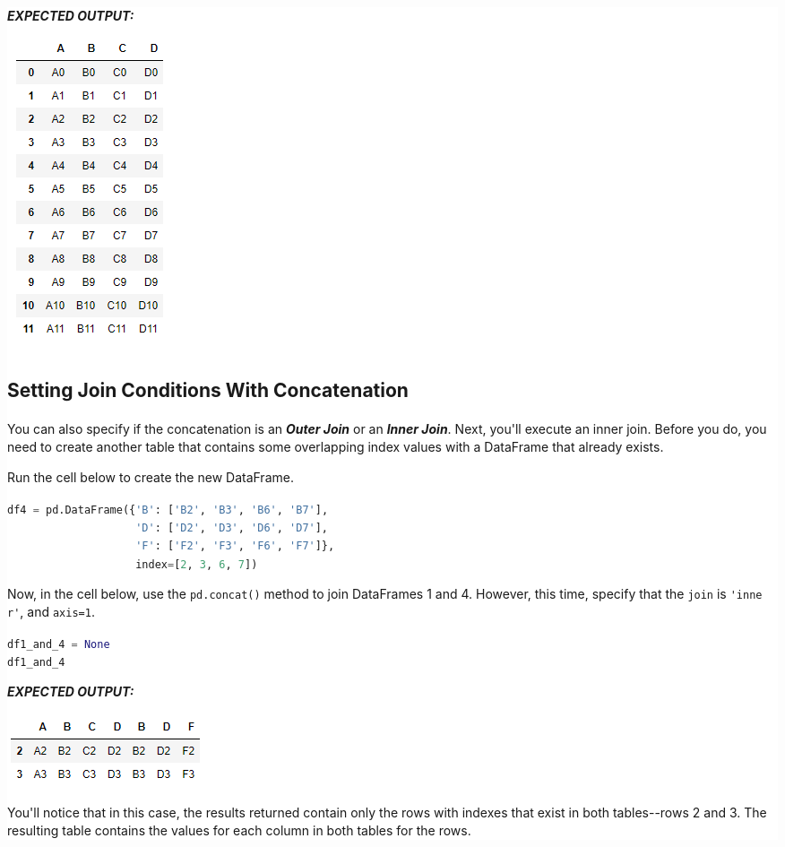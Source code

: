 **_EXPECTED OUTPUT:_**

<img src="images/er1.png">

## Setting Join Conditions With Concatenation

You can also specify if the concatenation is an **_Outer Join_** or an **_Inner Join_**.  Next, you'll execute an inner join. Before you do, you need to create another table that contains some overlapping index values with a DataFrame that already exists.  

Run the cell below to create the new DataFrame.


```python
df4 = pd.DataFrame({'B': ['B2', 'B3', 'B6', 'B7'],
                    'D': ['D2', 'D3', 'D6', 'D7'],
                    'F': ['F2', 'F3', 'F6', 'F7']},
                    index=[2, 3, 6, 7])
```

Now, in the cell below, use the `pd.concat()` method to join DataFrames 1 and 4.  However, this time, specify that the `join` is `'inner'`, and `axis=1`. 


```python
df1_and_4 = None
df1_and_4
```

**_EXPECTED OUTPUT:_**

<img src='images/er2.png'>

You'll notice that in this case, the results returned contain only the rows with indexes that exist in both tables--rows 2 and 3.  The resulting table contains the values for each column in both tables for the rows.  
